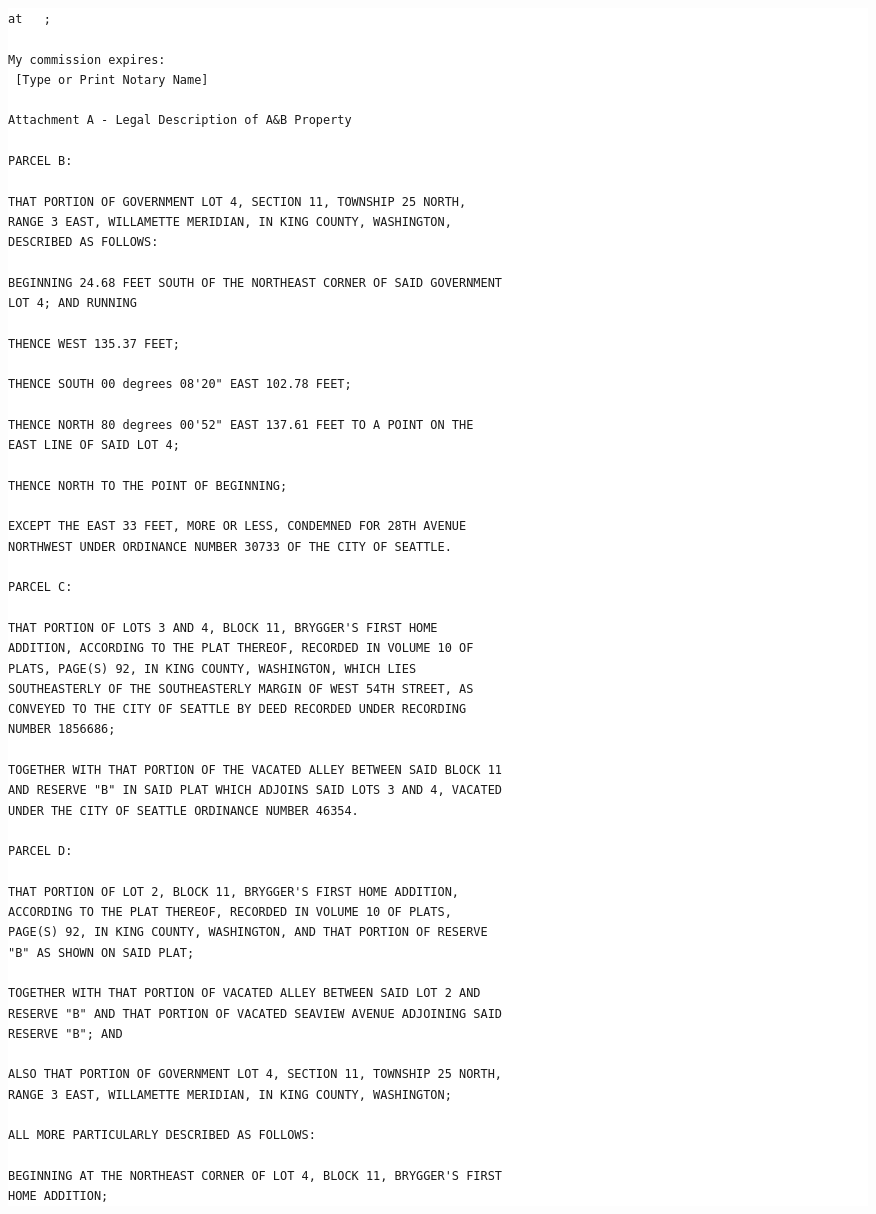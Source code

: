     at   ;  
  
    My commission expires:  
     [Type or Print Notary Name]  
  
    Attachment A - Legal Description of A&B Property  
  
    PARCEL B:  
  
    THAT PORTION OF GOVERNMENT LOT 4, SECTION 11, TOWNSHIP 25 NORTH,  
    RANGE 3 EAST, WILLAMETTE MERIDIAN, IN KING COUNTY, WASHINGTON,  
    DESCRIBED AS FOLLOWS:  
  
    BEGINNING 24.68 FEET SOUTH OF THE NORTHEAST CORNER OF SAID GOVERNMENT  
    LOT 4; AND RUNNING  
  
    THENCE WEST 135.37 FEET;  
  
    THENCE SOUTH 00 degrees 08'20" EAST 102.78 FEET;  
  
    THENCE NORTH 80 degrees 00'52" EAST 137.61 FEET TO A POINT ON THE  
    EAST LINE OF SAID LOT 4;  
  
    THENCE NORTH TO THE POINT OF BEGINNING;  
  
    EXCEPT THE EAST 33 FEET, MORE OR LESS, CONDEMNED FOR 28TH AVENUE  
    NORTHWEST UNDER ORDINANCE NUMBER 30733 OF THE CITY OF SEATTLE.  
  
    PARCEL C:  
  
    THAT PORTION OF LOTS 3 AND 4, BLOCK 11, BRYGGER'S FIRST HOME  
    ADDITION, ACCORDING TO THE PLAT THEREOF, RECORDED IN VOLUME 10 OF  
    PLATS, PAGE(S) 92, IN KING COUNTY, WASHINGTON, WHICH LIES  
    SOUTHEASTERLY OF THE SOUTHEASTERLY MARGIN OF WEST 54TH STREET, AS  
    CONVEYED TO THE CITY OF SEATTLE BY DEED RECORDED UNDER RECORDING  
    NUMBER 1856686;  
  
    TOGETHER WITH THAT PORTION OF THE VACATED ALLEY BETWEEN SAID BLOCK 11  
    AND RESERVE "B" IN SAID PLAT WHICH ADJOINS SAID LOTS 3 AND 4, VACATED  
    UNDER THE CITY OF SEATTLE ORDINANCE NUMBER 46354.  
  
    PARCEL D:  
  
    THAT PORTION OF LOT 2, BLOCK 11, BRYGGER'S FIRST HOME ADDITION,  
    ACCORDING TO THE PLAT THEREOF, RECORDED IN VOLUME 10 OF PLATS,  
    PAGE(S) 92, IN KING COUNTY, WASHINGTON, AND THAT PORTION OF RESERVE  
    "B" AS SHOWN ON SAID PLAT;  
  
    TOGETHER WITH THAT PORTION OF VACATED ALLEY BETWEEN SAID LOT 2 AND  
    RESERVE "B" AND THAT PORTION OF VACATED SEAVIEW AVENUE ADJOINING SAID  
    RESERVE "B"; AND  
  
    ALSO THAT PORTION OF GOVERNMENT LOT 4, SECTION 11, TOWNSHIP 25 NORTH,  
    RANGE 3 EAST, WILLAMETTE MERIDIAN, IN KING COUNTY, WASHINGTON;  
  
    ALL MORE PARTICULARLY DESCRIBED AS FOLLOWS:  
  
    BEGINNING AT THE NORTHEAST CORNER OF LOT 4, BLOCK 11, BRYGGER'S FIRST  
    HOME ADDITION;  
  